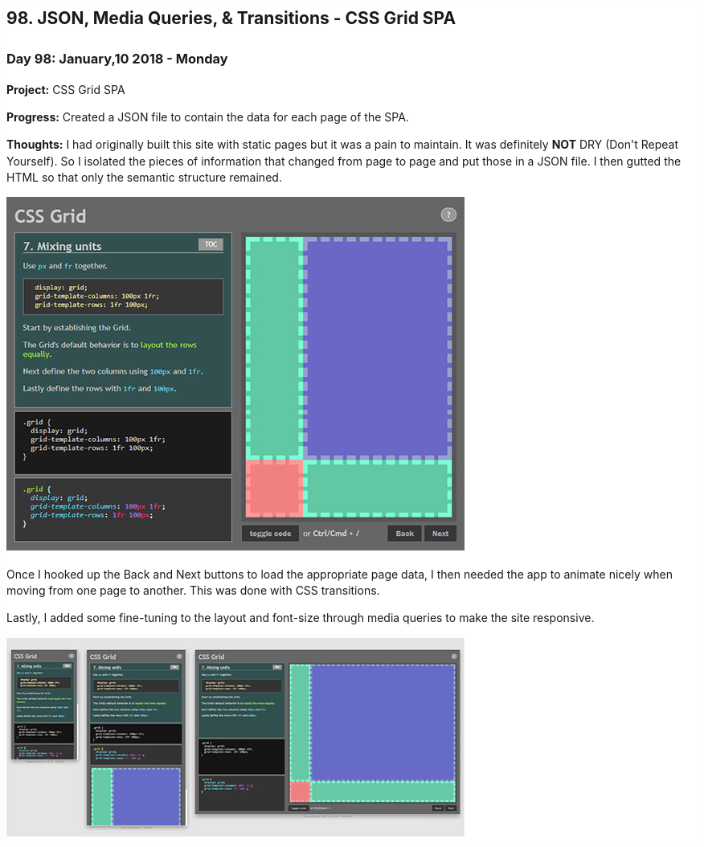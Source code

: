 
## 98. JSON, Media Queries, & Transitions - CSS Grid SPA
### Day 98: January,10 2018 - Monday

**Project:** CSS Grid SPA

**Progress:** Created a JSON file to contain the data for each page of the SPA.

**Thoughts:** I had originally built this site with static pages but it was a pain to maintain. It was definitely **NOT** DRY (Don't Repeat Yourself). So I isolated the pieces of information that changed from page to page and put those in a JSON file. I then gutted the HTML so that only the semantic structure remained.

[![screenshot 1](assets/images/sm_css-grid-app4.jpg)](assets/images/full-size/css-grid-app4.png)

Once I hooked up the Back and Next buttons to load the appropriate page data, I then needed the app to animate nicely when moving from one page to another. This was done with CSS transitions.

Lastly, I added some fine-tuning to the layout and font-size through media queries to make the site responsive.

[![screenshot 2](assets/images/sm_css-grid-app5.jpg)](assets/images/full-size/css-grid-app5.png)
